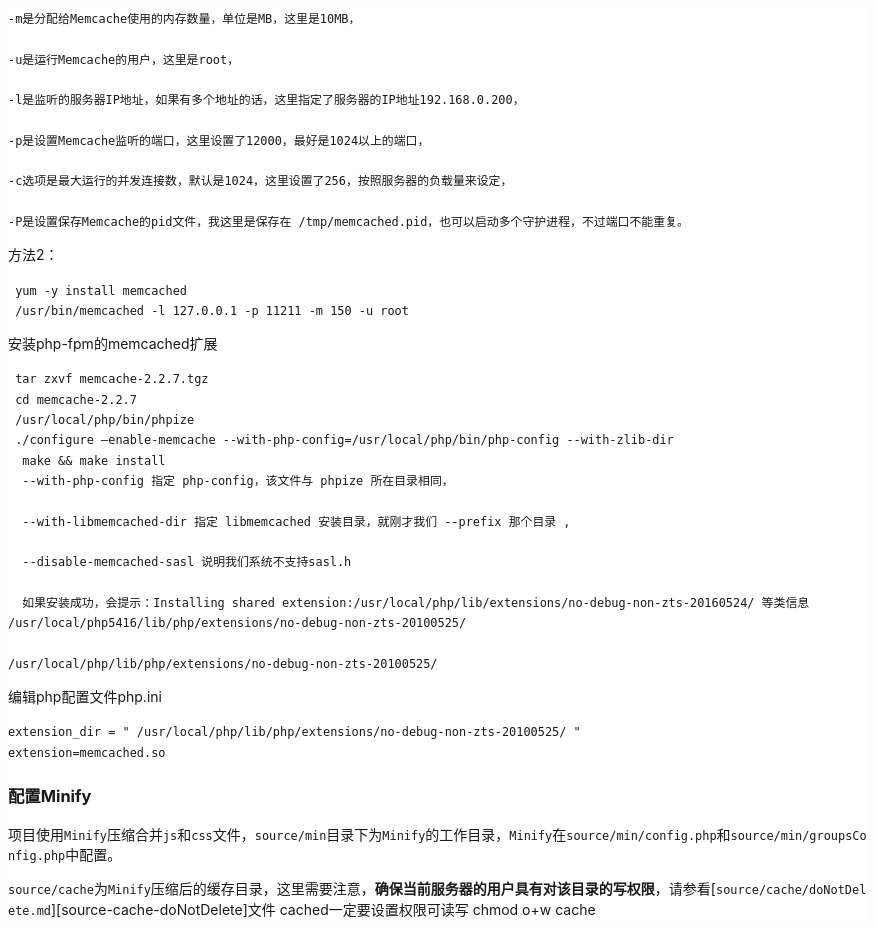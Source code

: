 ```$xslt
-m是分配给Memcache使用的内存数量，单位是MB，这里是10MB，

-u是运行Memcache的用户，这里是root，

-l是监听的服务器IP地址，如果有多个地址的话，这里指定了服务器的IP地址192.168.0.200，

-p是设置Memcache监听的端口，这里设置了12000，最好是1024以上的端口，

-c选项是最大运行的并发连接数，默认是1024，这里设置了256，按照服务器的负载量来设定，

-P是设置保存Memcache的pid文件，我这里是保存在 /tmp/memcached.pid，也可以启动多个守护进程，不过端口不能重复。

```
方法2：
```$xslt
 yum -y install memcached
 /usr/bin/memcached -l 127.0.0.1 -p 11211 -m 150 -u root
```
安装php-fpm的memcached扩展
```$xslt
 tar zxvf memcache-2.2.7.tgz
 cd memcache-2.2.7
 /usr/local/php/bin/phpize
 ./configure –enable-memcache --with-php-config=/usr/local/php/bin/php-config --with-zlib-dir
  make && make install
  --with-php-config 指定 php-config，该文件与 phpize 所在目录相同， 
  
  --with-libmemcached-dir 指定 libmemcached 安装目录，就刚才我们 --prefix 那个目录 ,
  
  --disable-memcached-sasl 说明我们系统不支持sasl.h
  
  如果安装成功，会提示：Installing shared extension:/usr/local/php/lib/extensions/no-debug-non-zts-20160524/ 等类信息
/usr/local/php5416/lib/php/extensions/no-debug-non-zts-20100525/

/usr/local/php/lib/php/extensions/no-debug-non-zts-20100525/

```
编辑php配置文件php.ini
```$xslt
extension_dir = " /usr/local/php/lib/php/extensions/no-debug-non-zts-20100525/ "
extension=memcached.so
```

### 配置Minify

项目使用`Minify`压缩合并`js`和`css`文件，`source/min`目录下为`Minify`的工作目录，`Minify`在`source/min/config.php`和`source/min/groupsConfig.php`中配置。

`source/cache`为`Minify`压缩后的缓存目录，这里需要注意，**确保当前服务器的用户具有对该目录的写权限**，请参看[`source/cache/doNotDelete.md`][source-cache-doNotDelete]文件
cached一定要设置权限可读写
chmod o+w cache


[lnp环境搭建1]: http://www.linuxidc.com/Linux/2016-08/134110.htm
[memcached配置1]: http://www.cnblogs.com/flywind/p/6021568.html